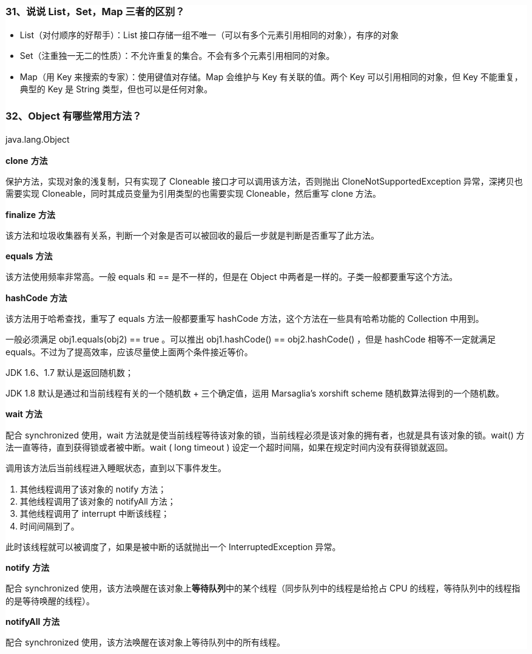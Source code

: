 

### 31、说说 List，Set，Map 三者的区别？

- List（对付顺序的好帮手）：List 接口存储一组不唯一（可以有多个元素引用相同的对象），有序的对象

- Set（注重独一无二的性质）：不允许重复的集合。不会有多个元素引用相同的对象。

- Map（用 Key 来搜索的专家）：使用键值对存储。Map 会维护与 Key 有关联的值。两个 Key 可以引用相同的对象，但 Key 不能重复，典型的 Key 是 String 类型，但也可以是任何对象。



### 32、Object 有哪些常用方法？

java.lang.Object

**clone** **方法**

保护方法，实现对象的浅复制，只有实现了 Cloneable 接口才可以调用该方法，否则抛出 CloneNotSupportedException 异常，深拷贝也需要实现 Cloneable，同时其成员变量为引用类型的也需要实现 Cloneable，然后重写 clone 方法。

**finalize** **方法**

该方法和垃圾收集器有关系，判断一个对象是否可以被回收的最后一步就是判断是否重写了此方法。

**equals** **方法**

该方法使用频率非常高。一般 equals 和 == 是不一样的，但是在 Object 中两者是一样的。子类一般都要重写这个方法。

**hashCode** **方法**

该方法用于哈希查找，重写了 equals 方法一般都要重写 hashCode 方法，这个方法在一些具有哈希功能的 Collection 中用到。

一般必须满足 obj1.equals(obj2) == true 。可以推出 obj1.hashCode() == obj2.hashCode() ，但是 hashCode 相等不一定就满足 equals。不过为了提高效率，应该尽量使上面两个条件接近等价。

JDK 1.6、1.7  默认是返回随机数；

JDK 1.8  默认是通过和当前线程有关的一个随机数 + 三个确定值，运用 Marsaglia’s xorshift scheme 随机数算法得到的一个随机数。

**wait** **方法**

配合 synchronized 使用，wait 方法就是使当前线程等待该对象的锁，当前线程必须是该对象的拥有者，也就是具有该对象的锁。wait() 方法一直等待，直到获得锁或者被中断。wait ( long timeout ) 设定一个超时间隔，如果在规定时间内没有获得锁就返回。

调用该方法后当前线程进入睡眠状态，直到以下事件发生。

1. 其他线程调用了该对象的 notify 方法；
2. 其他线程调用了该对象的 notifyAll 方法；
3. 其他线程调用了 interrupt 中断该线程；
4. 时间间隔到了。

此时该线程就可以被调度了，如果是被中断的话就抛出一个 InterruptedException 异常。

**notify** **方法**

配合 synchronized 使用，该方法唤醒在该对象上**等待队列**中的某个线程（同步队列中的线程是给抢占 CPU 的线程，等待队列中的线程指的是等待唤醒的线程）。

**notifyAll** **方法**

配合 synchronized 使用，该方法唤醒在该对象上等待队列中的所有线程。
